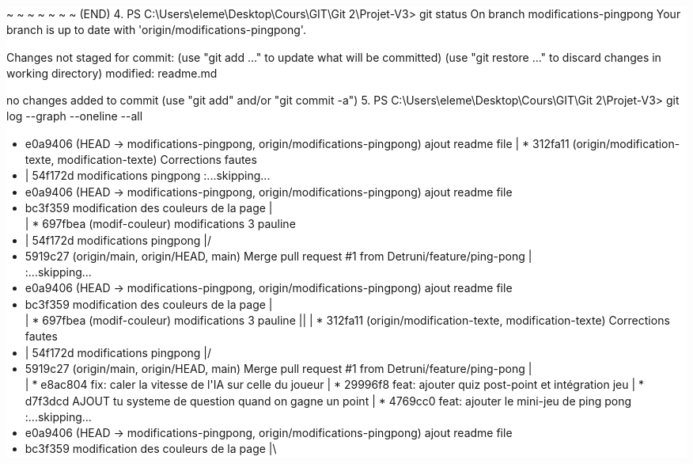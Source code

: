 ~
~
~
~
~
~
~
(END)
4.
PS C:\Users\eleme\Desktop\Cours\GIT\Git 2\Projet-V3> git status
On branch modifications-pingpong
Your branch is up to date with 'origin/modifications-pingpong'.

Changes not staged for commit:
  (use "git add <file>..." to update what will be committed)
  (use "git restore <file>..." to discard changes in working directory)
        modified:   readme.md

no changes added to commit (use "git add" and/or "git commit -a")
5.
PS C:\Users\eleme\Desktop\Cours\GIT\Git 2\Projet-V3> git log --graph --oneline --all 
* e0a9406 (HEAD -> modifications-pingpong, origin/modifications-pingpong) ajout readme file
| * 312fa11 (origin/modification-texte, modification-texte) Corrections fautes
* | 54f172d modifications pingpong
:...skipping...
* e0a9406 (HEAD -> modifications-pingpong, origin/modifications-pingpong) ajout readme file
*   bc3f359 modification des couleurs de la page
|\
| * 697fbea (modif-couleur) modifications 3 pauline
* | 54f172d modifications pingpong
|/
*   5919c27 (origin/main, origin/HEAD, main) Merge pull request #1 from Detruni/feature/ping-pong
|\
:...skipping...
* e0a9406 (HEAD -> modifications-pingpong, origin/modifications-pingpong) ajout readme file
*   bc3f359 modification des couleurs de la page
|\
| * 697fbea (modif-couleur) modifications 3 pauline
|\|
| * 312fa11 (origin/modification-texte, modification-texte) Corrections fautes
* | 54f172d modifications pingpong
|/
*   5919c27 (origin/main, origin/HEAD, main) Merge pull request #1 from Detruni/feature/ping-pong
|\
| * e8ac804 fix: caler la vitesse de l'IA sur celle du joueur
| * 29996f8 feat: ajouter quiz post-point et intégration jeu
| * d7f3dcd AJOUT tu systeme de question quand on gagne un point
| * 4769cc0 feat: ajouter le mini-jeu de ping pong
:...skipping...
* e0a9406 (HEAD -> modifications-pingpong, origin/modifications-pingpong) ajout readme file
*   bc3f359 modification des couleurs de la page
|\